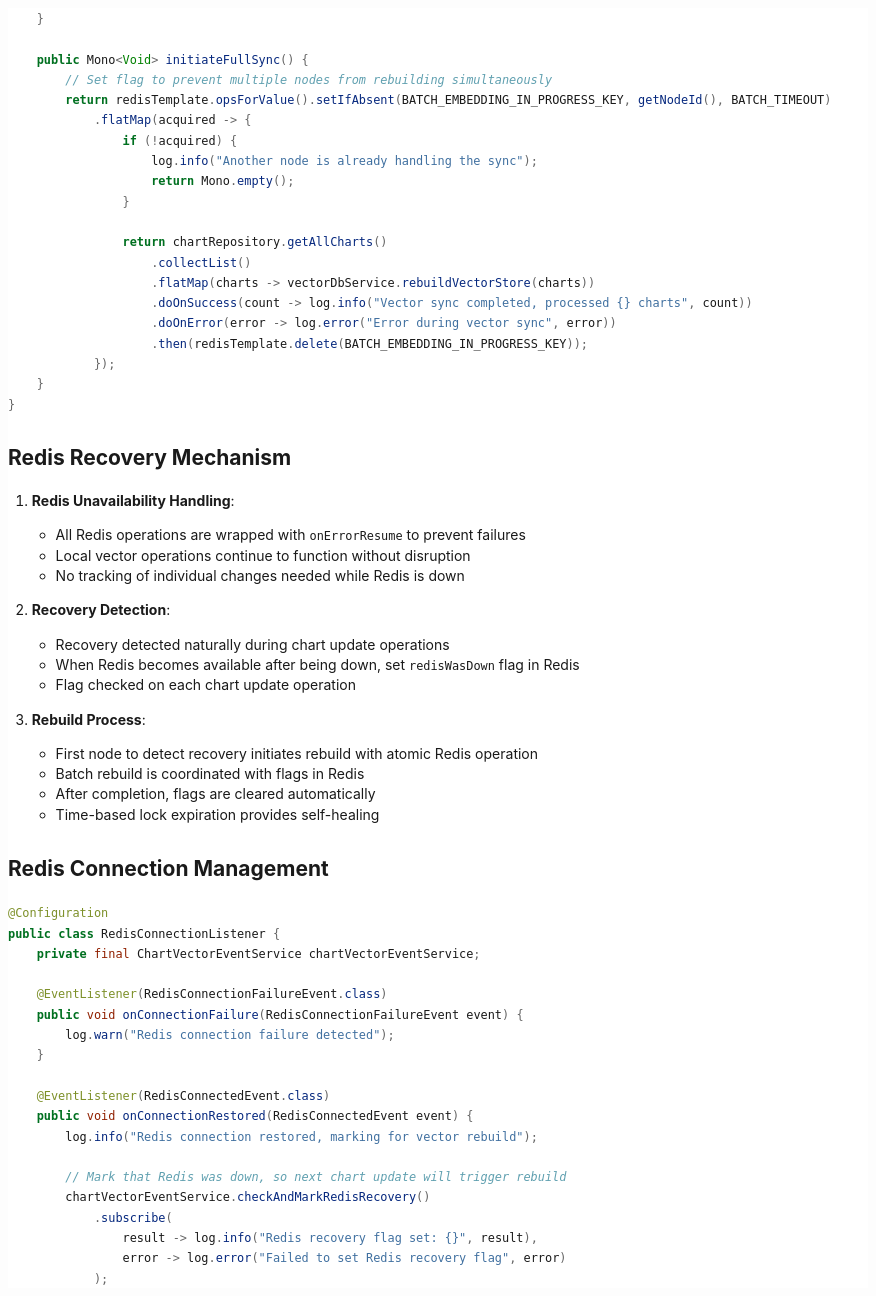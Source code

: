 ```java
    }
    
    public Mono<Void> initiateFullSync() {
        // Set flag to prevent multiple nodes from rebuilding simultaneously
        return redisTemplate.opsForValue().setIfAbsent(BATCH_EMBEDDING_IN_PROGRESS_KEY, getNodeId(), BATCH_TIMEOUT)
            .flatMap(acquired -> {
                if (!acquired) {
                    log.info("Another node is already handling the sync");
                    return Mono.empty();
                }
                
                return chartRepository.getAllCharts()
                    .collectList()
                    .flatMap(charts -> vectorDbService.rebuildVectorStore(charts))
                    .doOnSuccess(count -> log.info("Vector sync completed, processed {} charts", count))
                    .doOnError(error -> log.error("Error during vector sync", error))
                    .then(redisTemplate.delete(BATCH_EMBEDDING_IN_PROGRESS_KEY));
            });
    }
}
```

## Redis Recovery Mechanism

1. **Redis Unavailability Handling**:
   - All Redis operations are wrapped with `onErrorResume` to prevent failures
   - Local vector operations continue to function without disruption
   - No tracking of individual changes needed while Redis is down

2. **Recovery Detection**:
   - Recovery detected naturally during chart update operations
   - When Redis becomes available after being down, set `redisWasDown` flag in Redis
   - Flag checked on each chart update operation

3. **Rebuild Process**:
   - First node to detect recovery initiates rebuild with atomic Redis operation
   - Batch rebuild is coordinated with flags in Redis
   - After completion, flags are cleared automatically
   - Time-based lock expiration provides self-healing

## Redis Connection Management

```java
@Configuration
public class RedisConnectionListener {
    private final ChartVectorEventService chartVectorEventService;
    
    @EventListener(RedisConnectionFailureEvent.class)
    public void onConnectionFailure(RedisConnectionFailureEvent event) {
        log.warn("Redis connection failure detected");
    }
    
    @EventListener(RedisConnectedEvent.class)
    public void onConnectionRestored(RedisConnectedEvent event) {
        log.info("Redis connection restored, marking for vector rebuild");
        
        // Mark that Redis was down, so next chart update will trigger rebuild
        chartVectorEventService.checkAndMarkRedisRecovery()
            .subscribe(
                result -> log.info("Redis recovery flag set: {}", result),
                error -> log.error("Failed to set Redis recovery flag", error)
            );
```